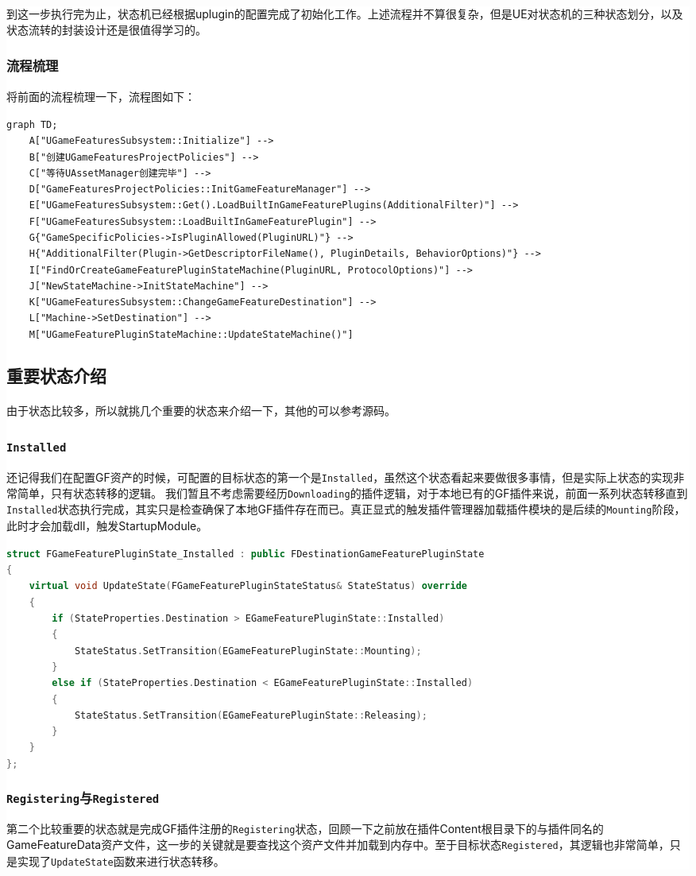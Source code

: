 到这一步执行完为止，状态机已经根据uplugin的配置完成了初始化工作。上述流程并不算很复杂，但是UE对状态机的三种状态划分，以及状态流转的封装设计还是很值得学习的。

### 流程梳理

将前面的流程梳理一下，流程图如下：

```mermaid
graph TD;
	A["UGameFeaturesSubsystem::Initialize"] -->
	B["创建UGameFeaturesProjectPolicies"] -->
	C["等待UAssetManager创建完毕"] -->
   	D["GameFeaturesProjectPolicies::InitGameFeatureManager"] -->
	E["UGameFeaturesSubsystem::Get().LoadBuiltInGameFeaturePlugins(AdditionalFilter)"] -->
	F["UGameFeaturesSubsystem::LoadBuiltInGameFeaturePlugin"] -->
	G{"GameSpecificPolicies->IsPluginAllowed(PluginURL)"} -->
	H{"AdditionalFilter(Plugin->GetDescriptorFileName(), PluginDetails, BehaviorOptions)"} -->
	I["FindOrCreateGameFeaturePluginStateMachine(PluginURL, ProtocolOptions)"] -->
	J["NewStateMachine->InitStateMachine"] -->
	K["UGameFeaturesSubsystem::ChangeGameFeatureDestination"] -->
	L["Machine->SetDestination"] -->
	M["UGameFeaturePluginStateMachine::UpdateStateMachine()"]
```

## 重要状态介绍

由于状态比较多，所以就挑几个重要的状态来介绍一下，其他的可以参考源码。

### `Installed`

还记得我们在配置GF资产的时候，可配置的目标状态的第一个是`Installed`，虽然这个状态看起来要做很多事情，但是实际上状态的实现非常简单，只有状态转移的逻辑。
我们暂且不考虑需要经历`Downloading`的插件逻辑，对于本地已有的GF插件来说，前面一系列状态转移直到`Installed`状态执行完成，其实只是检查确保了本地GF插件存在而已。真正显式的触发插件管理器加载插件模块的是后续的`Mounting`阶段，此时才会加载dll，触发StartupModule。

```cpp
struct FGameFeaturePluginState_Installed : public FDestinationGameFeaturePluginState
{
	virtual void UpdateState(FGameFeaturePluginStateStatus& StateStatus) override
	{
		if (StateProperties.Destination > EGameFeaturePluginState::Installed)
		{
			StateStatus.SetTransition(EGameFeaturePluginState::Mounting);
		}
		else if (StateProperties.Destination < EGameFeaturePluginState::Installed)
		{
			StateStatus.SetTransition(EGameFeaturePluginState::Releasing);
		}
	}
};
```

### `Registering`与`Registered`

第二个比较重要的状态就是完成GF插件注册的`Registering`状态，回顾一下之前放在插件Content根目录下的与插件同名的GameFeatureData资产文件，这一步的关键就是要查找这个资产文件并加载到内存中。至于目标状态`Registered`，其逻辑也非常简单，只是实现了`UpdateState`函数来进行状态转移。
